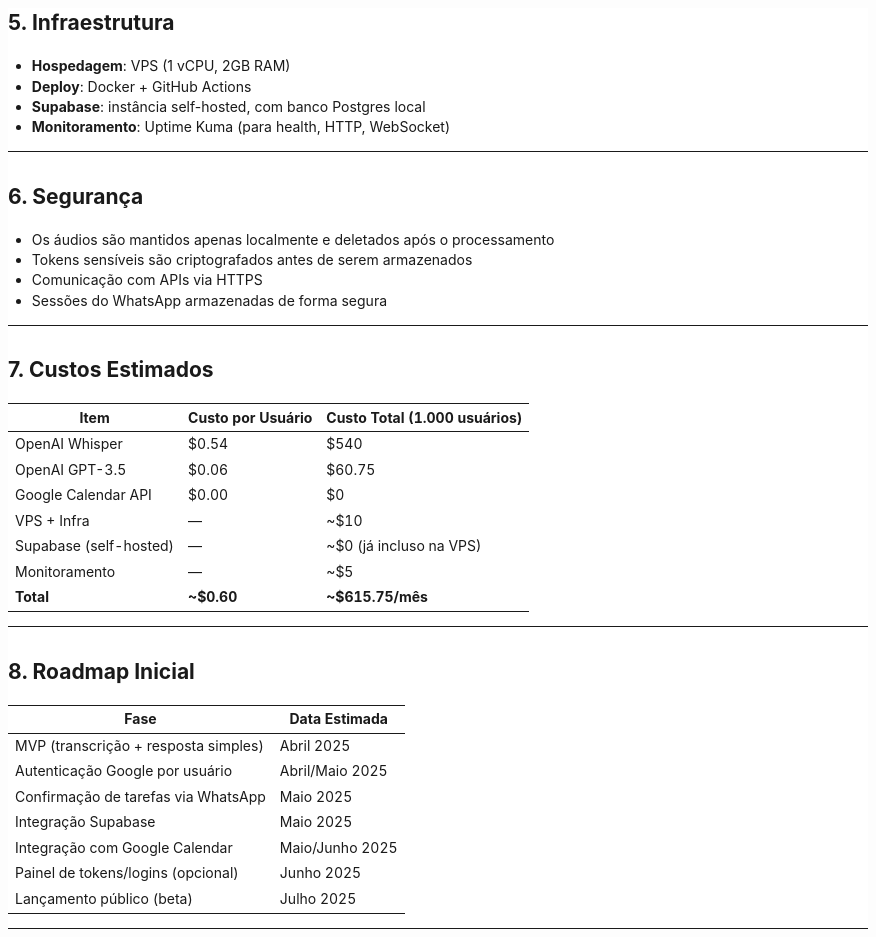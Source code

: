 
## 5. Infraestrutura

- **Hospedagem**: VPS (1 vCPU, 2GB RAM)
- **Deploy**: Docker + GitHub Actions
- **Supabase**: instância self-hosted, com banco Postgres local
- **Monitoramento**: Uptime Kuma (para health, HTTP, WebSocket)

---

## 6. Segurança

- Os áudios são mantidos apenas localmente e deletados após o processamento
- Tokens sensíveis são criptografados antes de serem armazenados
- Comunicação com APIs via HTTPS
- Sessões do WhatsApp armazenadas de forma segura

---

## 7. Custos Estimados

| Item                  | Custo por Usuário | Custo Total (1.000 usuários) |
|-----------------------|-------------------|------------------------------|
| OpenAI Whisper        | $0.54             | $540                         |
| OpenAI GPT-3.5        | $0.06             | $60.75                       |
| Google Calendar API   | $0.00             | $0                           |
| VPS + Infra           | —                 | ~$10                         |
| Supabase (self-hosted)| —                 | ~$0 (já incluso na VPS)      |
| Monitoramento         | —                 | ~$5                          |
| **Total**             | **~$0.60**        | **~$615.75/mês**             |

---

## 8. Roadmap Inicial

| Fase                                 | Data Estimada     |
|--------------------------------------|-------------------|
| MVP (transcrição + resposta simples) | Abril 2025        |
| Autenticação Google por usuário      | Abril/Maio 2025   |
| Confirmação de tarefas via WhatsApp  | Maio 2025         |
| Integração Supabase                  | Maio 2025         |
| Integração com Google Calendar       | Maio/Junho 2025   |
| Painel de tokens/logins (opcional)   | Junho 2025        |
| Lançamento público (beta)            | Julho 2025        |

---
